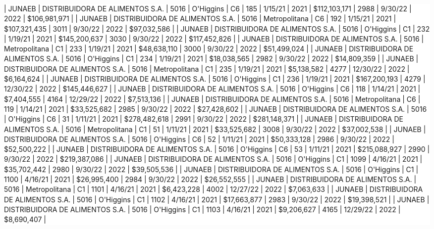 | JUNAEB               | DISTRIBUIDORA DE ALIMENTOS S.A.                                      | 5016       | O'Higgins          | C6                        | 185                 | 1/15/21          | 2021             |  $112,103,171      | 2988                     | 9/30/22          | 2022          |  $106,981,971    |
| JUNAEB               | DISTRIBUIDORA DE ALIMENTOS S.A.                                      | 5016       | Metropolitana      | C6                        | 192                 | 1/15/21          | 2021             |  $107,321,435      | 3011                     | 9/30/22          | 2022          |  $97,032,586     |
| JUNAEB               | DISTRIBUIDORA DE ALIMENTOS S.A.                                      | 5016       | O'Higgins          | C1                        | 232                 | 1/19/21          | 2021             |  $145,200,637      | 3030                     | 9/30/22          | 2022          |  $117,452,826    |
| JUNAEB               | DISTRIBUIDORA DE ALIMENTOS S.A.                                      | 5016       | Metropolitana      | C1                        | 233                 | 1/19/21          | 2021             |  $48,638,110       | 3000                     | 9/30/22          | 2022          |  $51,499,024     |
| JUNAEB               | DISTRIBUIDORA DE ALIMENTOS S.A.                                      | 5016       | O'Higgins          | C1                        | 234                 | 1/19/21          | 2021             |  $18,038,565       | 2982                     | 9/30/22          | 2022          |  $14,809,359     |
| JUNAEB               | DISTRIBUIDORA DE ALIMENTOS S.A.                                      | 5016       | Metropolitana      | C1                        | 235                 | 1/19/21          | 2021             |  $5,138,582        | 4277                     | 12/30/22         | 2022          |  $6,164,624      |
| JUNAEB               | DISTRIBUIDORA DE ALIMENTOS S.A.                                      | 5016       | O'Higgins          | C1                        | 236                 | 1/19/21          | 2021             |  $167,200,193      | 4279                     | 12/30/22         | 2022          |  $145,446,627    |
| JUNAEB               | DISTRIBUIDORA DE ALIMENTOS S.A.                                      | 5016       | O'Higgins          | C6                        | 118                 | 1/14/21          | 2021             |  $7,404,555        | 4164                     | 12/29/22         | 2022          |  $7,513,136      |
| JUNAEB               | DISTRIBUIDORA DE ALIMENTOS S.A.                                      | 5016       | Metropolitana      | C6                        | 119                 | 1/14/21          | 2021             |  $33,525,682       | 2985                     | 9/30/22          | 2022          |  $27,428,602     |
| JUNAEB               | DISTRIBUIDORA DE ALIMENTOS S.A.                                      | 5016       | O'Higgins          | C6                        | 31                  | 1/11/21          | 2021             |  $278,482,618      | 2991                     | 9/30/22          | 2022          |  $281,148,371    |
| JUNAEB               | DISTRIBUIDORA DE ALIMENTOS S.A.                                      | 5016       | Metropolitana      | C1                        | 51                  | 1/11/21          | 2021             |  $33,525,682       | 3008                     | 9/30/22          | 2022          |  $37,002,538     |
| JUNAEB               | DISTRIBUIDORA DE ALIMENTOS S.A.                                      | 5016       | O'Higgins          | C6                        | 52                  | 1/11/21          | 2021             |  $50,333,128       | 2986                     | 9/30/22          | 2022          |  $52,500,222     |
| JUNAEB               | DISTRIBUIDORA DE ALIMENTOS S.A.                                      | 5016       | O'Higgins          | C6                        | 53                  | 1/11/21          | 2021             |  $215,088,927      | 2990                     | 9/30/22          | 2022          |  $219,387,086    |
| JUNAEB               | DISTRIBUIDORA DE ALIMENTOS S.A.                                      | 5016       | O'Higgins          | C1                        | 1099                | 4/16/21          | 2021             |  $35,702,442       | 2980                     | 9/30/22          | 2022          |  $39,505,536     |
| JUNAEB               | DISTRIBUIDORA DE ALIMENTOS S.A.                                      | 5016       | O'Higgins          | C1                        | 1100                | 4/16/21          | 2021             |  $26,995,400       | 2984                     | 9/30/22          | 2022          |  $26,552,555     |
| JUNAEB               | DISTRIBUIDORA DE ALIMENTOS S.A.                                      | 5016       | Metropolitana      | C1                        | 1101                | 4/16/21          | 2021             |  $6,423,228        | 4002                     | 12/27/22         | 2022          |  $7,063,633      |
| JUNAEB               | DISTRIBUIDORA DE ALIMENTOS S.A.                                      | 5016       | O'Higgins          | C1                        | 1102                | 4/16/21          | 2021             |  $17,663,877       | 2983                     | 9/30/22          | 2022          |  $19,398,521     |
| JUNAEB               | DISTRIBUIDORA DE ALIMENTOS S.A.                                      | 5016       | O'Higgins          | C1                        | 1103                | 4/16/21          | 2021             |  $9,206,627        | 4165                     | 12/29/22         | 2022          |  $8,690,407      |